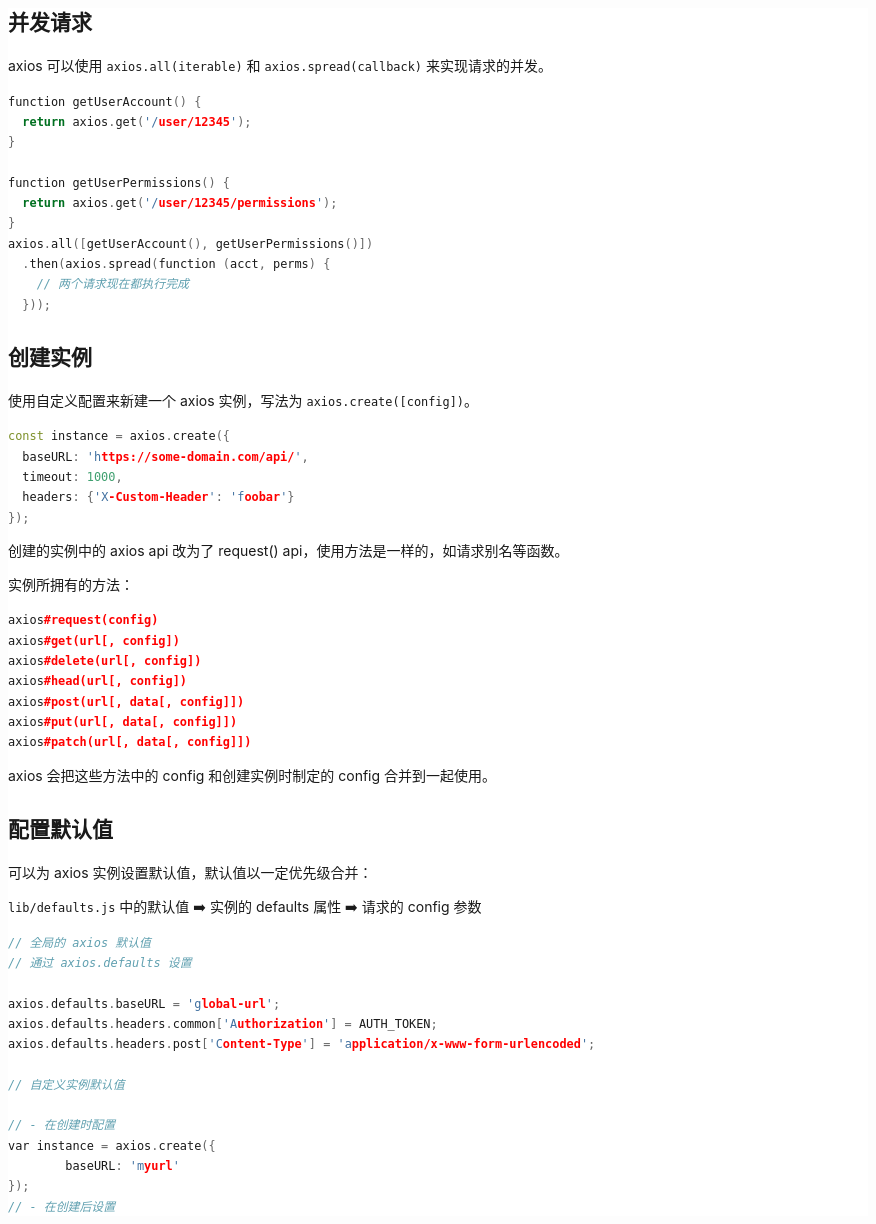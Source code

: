 ## 并发请求

axios 可以使用 `axios.all(iterable)` 和 `axios.spread(callback)` 来实现请求的并发。

```cpp
function getUserAccount() {
  return axios.get('/user/12345');
}
 
function getUserPermissions() {
  return axios.get('/user/12345/permissions');
}
axios.all([getUserAccount(), getUserPermissions()])
  .then(axios.spread(function (acct, perms) {
    // 两个请求现在都执行完成
  }));
```

## 创建实例

使用自定义配置来新建一个 axios 实例，写法为 `axios.create([config])`。

```cpp
const instance = axios.create({
  baseURL: 'https://some-domain.com/api/',
  timeout: 1000,
  headers: {'X-Custom-Header': 'foobar'}
});
```

创建的实例中的 axios api 改为了 request() api，使用方法是一样的，如请求别名等函数。

实例所拥有的方法：

```cpp
axios#request(config)
axios#get(url[, config])
axios#delete(url[, config])
axios#head(url[, config])
axios#post(url[, data[, config]])
axios#put(url[, data[, config]])
axios#patch(url[, data[, config]])
```

axios 会把这些方法中的 config 和创建实例时制定的 config 合并到一起使用。

## 配置默认值

可以为 axios 实例设置默认值，默认值以一定优先级合并：

`lib/defaults.js` 中的默认值 ➡️ 实例的 defaults 属性 ➡️ 请求的 config 参数

```cpp
// 全局的 axios 默认值
// 通过 axios.defaults 设置

axios.defaults.baseURL = 'global-url';
axios.defaults.headers.common['Authorization'] = AUTH_TOKEN;
axios.defaults.headers.post['Content-Type'] = 'application/x-www-form-urlencoded';

// 自定义实例默认值

// - 在创建时配置
var instance = axios.create({
        baseURL: 'myurl'
});
// - 在创建后设置
```